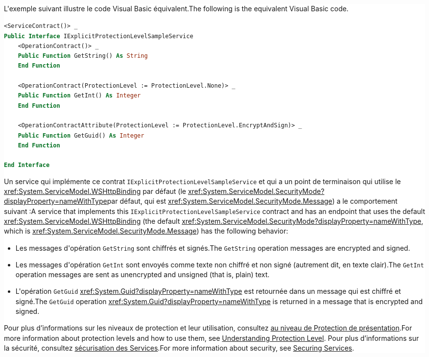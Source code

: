  <span data-ttu-id="02e03-233">L'exemple suivant illustre le code Visual Basic équivalent.</span><span class="sxs-lookup"><span data-stu-id="02e03-233">The following is the equivalent Visual Basic code.</span></span>  
  
```vb  
<ServiceContract()> _   
Public Interface IExplicitProtectionLevelSampleService   
    <OperationContract()> _   
    Public Function GetString() As String   
    End Function   
  
    <OperationContract(ProtectionLevel := ProtectionLevel.None)> _   
    Public Function GetInt() As Integer   
    End Function   
  
    <OperationContractAttribute(ProtectionLevel := ProtectionLevel.EncryptAndSign)> _   
    Public Function GetGuid() As Integer   
    End Function   
  
End Interface  
```  
  
 <span data-ttu-id="02e03-234">Un service qui implémente ce contrat `IExplicitProtectionLevelSampleService` et qui a un point de terminaison qui utilise le <xref:System.ServiceModel.WSHttpBinding> par défaut (le <xref:System.ServiceModel.SecurityMode?displayProperty=nameWithType>par défaut, qui est <xref:System.ServiceModel.SecurityMode.Message>) a le comportement suivant :</span><span class="sxs-lookup"><span data-stu-id="02e03-234">A service that implements this `IExplicitProtectionLevelSampleService` contract and has an endpoint that uses the default <xref:System.ServiceModel.WSHttpBinding> (the default <xref:System.ServiceModel.SecurityMode?displayProperty=nameWithType>, which is <xref:System.ServiceModel.SecurityMode.Message>) has the following behavior:</span></span>  
  
-   <span data-ttu-id="02e03-235">Les messages d'opération `GetString` sont chiffrés et signés.</span><span class="sxs-lookup"><span data-stu-id="02e03-235">The `GetString` operation messages are encrypted and signed.</span></span>  
  
-   <span data-ttu-id="02e03-236">Les messages d'opération `GetInt` sont envoyés comme texte non chiffré et non signé (autrement dit, en texte clair).</span><span class="sxs-lookup"><span data-stu-id="02e03-236">The `GetInt` operation messages are sent as unencrypted and unsigned (that is, plain) text.</span></span>  
  
-   <span data-ttu-id="02e03-237">L'opération `GetGuid` <xref:System.Guid?displayProperty=nameWithType> est retournée dans un message qui est chiffré et signé.</span><span class="sxs-lookup"><span data-stu-id="02e03-237">The `GetGuid` operation <xref:System.Guid?displayProperty=nameWithType> is returned in a message that is encrypted and signed.</span></span>  
  
 <span data-ttu-id="02e03-238">Pour plus d’informations sur les niveaux de protection et leur utilisation, consultez [au niveau de Protection de présentation](../../../docs/framework/wcf/understanding-protection-level.md).</span><span class="sxs-lookup"><span data-stu-id="02e03-238">For more information about protection levels and how to use them, see [Understanding Protection Level](../../../docs/framework/wcf/understanding-protection-level.md).</span></span> <span data-ttu-id="02e03-239">Pour plus d’informations sur la sécurité, consultez [sécurisation des Services](../../../docs/framework/wcf/securing-services.md).</span><span class="sxs-lookup"><span data-stu-id="02e03-239">For more information about security, see [Securing Services](../../../docs/framework/wcf/securing-services.md).</span></span>  
  